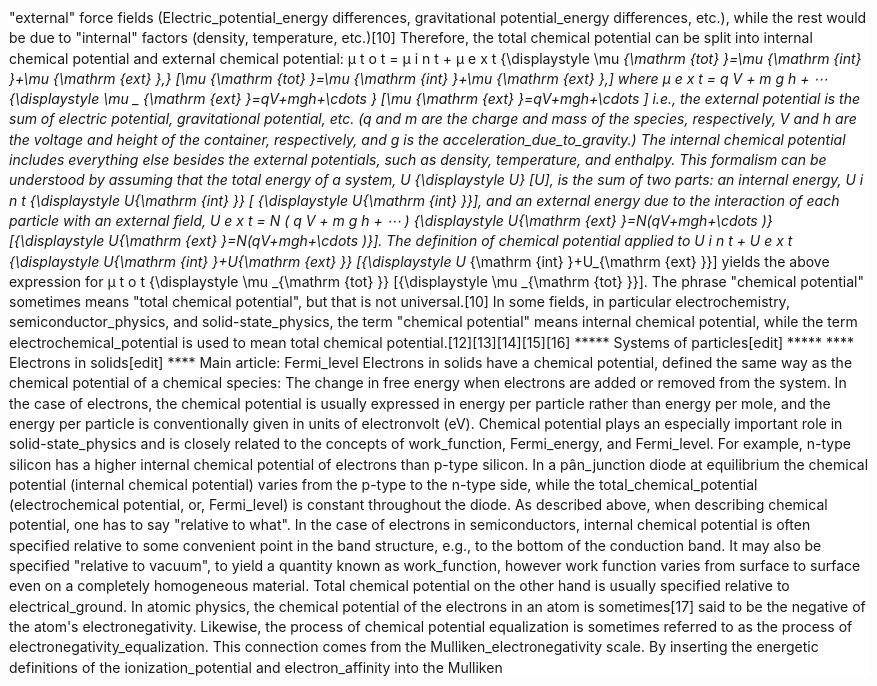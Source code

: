 "external" force fields (Electric_potential_energy differences, gravitational
potential_energy differences, etc.), while the rest would be due to "internal"
factors (density, temperature, etc.)[10] Therefore, the total chemical
potential can be split into internal chemical potential and external chemical
potential:
          &#x03BC;   t o t    =  &#x03BC;   i n t    +  &#x03BC;   e x t
      {\displaystyle \mu _{\mathrm {tot} }=\mu _{\mathrm {int} }+\mu _{\mathrm
      {ext} }\,}  [\mu _{\mathrm {tot} }=\mu _{\mathrm {int} }+\mu _{\mathrm
      {ext} }\,]
where
          &#x03BC;   e x t    = q V + m g h + &#x22EF;   {\displaystyle \mu _
      {\mathrm {ext} }=qV+mgh+\cdots }  [\mu _{\mathrm {ext} }=qV+mgh+\cdots ]
i.e., the external potential is the sum of electric potential, gravitational
potential, etc. (q and m are the charge and mass of the species, respectively,
V and h are the voltage and height of the container, respectively, and g is the
acceleration_due_to_gravity.) The internal chemical potential includes
everything else besides the external potentials, such as density, temperature,
and enthalpy. This formalism can be understood by assuming that the total
energy of a system,     U   {\displaystyle U}  [U], is the sum of two parts: an
internal energy,      U   i n t      {\displaystyle U_{\mathrm {int} }}  [
{\displaystyle U_{\mathrm {int} }}], and an external energy due to the
interaction of each particle with an external field,      U   e x t    = N ( q
V + m g h + &#x22EF; )   {\displaystyle U_{\mathrm {ext} }=N(qV+mgh+\cdots )}
[{\displaystyle U_{\mathrm {ext} }=N(qV+mgh+\cdots )}]. The definition of
chemical potential applied to      U   i n t    +  U   e x t
{\displaystyle U_{\mathrm {int} }+U_{\mathrm {ext} }}  [{\displaystyle U_
{\mathrm {int} }+U_{\mathrm {ext} }}] yields the above expression for
&#x03BC;   t o t      {\displaystyle \mu _{\mathrm {tot} }}  [{\displaystyle
\mu _{\mathrm {tot} }}].
The phrase "chemical potential" sometimes means "total chemical potential", but
that is not universal.[10] In some fields, in particular electrochemistry,
semiconductor_physics, and solid-state_physics, the term "chemical potential"
means internal chemical potential, while the term electrochemical_potential is
used to mean total chemical potential.[12][13][14][15][16]
***** Systems of particles[edit] *****
**** Electrons in solids[edit] ****
Main article: Fermi_level
Electrons in solids have a chemical potential, defined the same way as the
chemical potential of a chemical species: The change in free energy when
electrons are added or removed from the system. In the case of electrons, the
chemical potential is usually expressed in energy per particle rather than
energy per mole, and the energy per particle is conventionally given in units
of electronvolt (eV).
Chemical potential plays an especially important role in solid-state_physics
and is closely related to the concepts of work_function, Fermi_energy, and
Fermi_level. For example, n-type silicon has a higher internal chemical
potential of electrons than p-type silicon. In a pân_junction diode at
equilibrium the chemical potential (internal chemical potential) varies from
the p-type to the n-type side, while the total_chemical_potential
(electrochemical potential, or, Fermi_level) is constant throughout the diode.
As described above, when describing chemical potential, one has to say
"relative to what". In the case of electrons in semiconductors, internal
chemical potential is often specified relative to some convenient point in the
band structure, e.g., to the bottom of the conduction band. It may also be
specified "relative to vacuum", to yield a quantity known as work_function,
however work function varies from surface to surface even on a completely
homogeneous material. Total chemical potential on the other hand is usually
specified relative to electrical_ground.
In atomic physics, the chemical potential of the electrons in an atom is
sometimes[17] said to be the negative of the atom's electronegativity.
Likewise, the process of chemical potential equalization is sometimes referred
to as the process of electronegativity_equalization. This connection comes from
the Mulliken_electronegativity scale. By inserting the energetic definitions of
the ionization_potential and electron_affinity into the Mulliken
